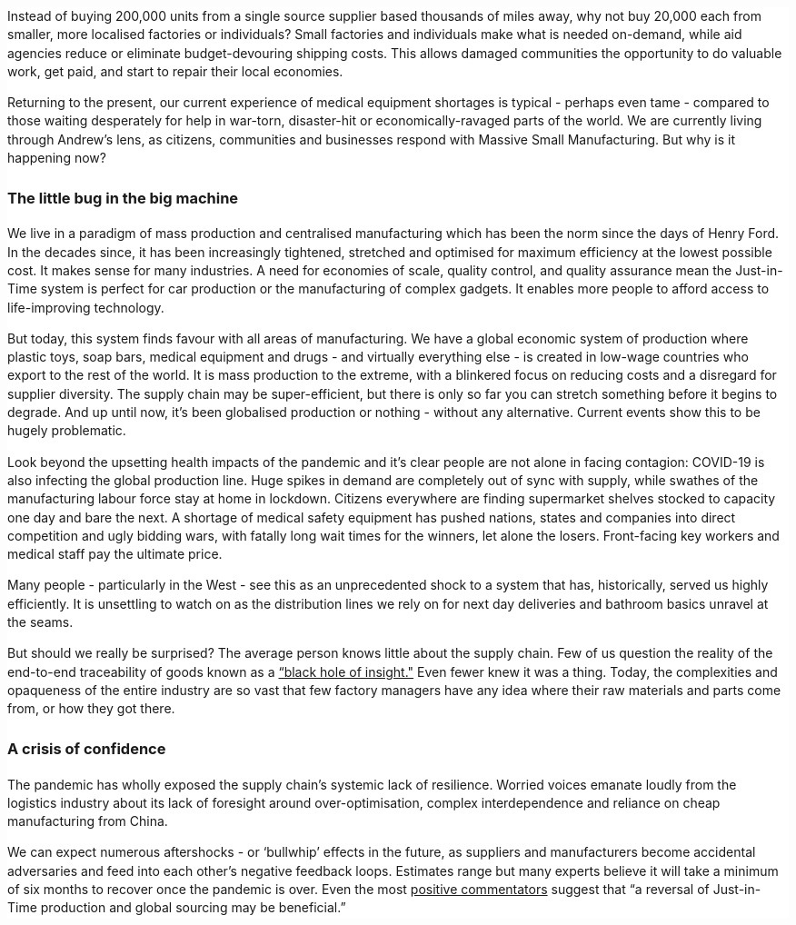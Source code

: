 Instead of buying 200,000 units from a single source supplier based thousands of miles away, why not buy 20,000 each from smaller, more localised factories or individuals? Small factories and individuals make what is needed on-demand, while aid agencies reduce or eliminate budget-devouring shipping costs. This allows damaged communities the opportunity to do valuable work, get paid, and start to repair their local economies. 

Returning to the present, our current experience of medical equipment shortages is typical - perhaps even tame - compared to those waiting desperately for help in war-torn, disaster-hit or economically-ravaged parts of the world. We are currently living through Andrew’s lens, as citizens, communities and businesses respond with Massive Small Manufacturing. But why is it happening now?

### The little bug in the big machine

We live in a paradigm of mass production and centralised manufacturing which has been the norm since the days of Henry Ford. In the decades since, it has been increasingly tightened, stretched and optimised for maximum efficiency at the lowest possible cost. It makes sense for many industries. A need for economies of scale, quality control, and quality assurance mean the Just-in-Time system is perfect for car production or the manufacturing of complex gadgets. It enables more people to afford access to life-improving technology. 

But today, this system finds favour with all areas of manufacturing. We have a global economic system of production where plastic toys, soap bars, medical equipment and drugs - and virtually everything else - is created in low-wage countries who export to the rest of the world. It is mass production to the extreme, with a blinkered focus on reducing costs and a disregard for supplier diversity. The supply chain may be super-efficient, but there is only so far you can stretch something before it begins to degrade. And up until now, it’s been globalised production or nothing - without any alternative. Current events show this to be hugely problematic. 

Look beyond the upsetting health impacts of the pandemic and it’s clear people are not alone in facing contagion: COVID-19 is also infecting the global production line. Huge spikes in demand are completely out of sync with supply, while swathes of the manufacturing labour force stay at home in lockdown. Citizens everywhere are finding supermarket shelves stocked to capacity one day and bare the next. A shortage of medical safety equipment has pushed nations, states and companies into direct competition and ugly bidding wars, with fatally long wait times for the winners, let alone the losers. Front-facing key workers and medical staff pay the ultimate price.

Many people - particularly in the West - see this as an unprecedented shock to a system that has, historically, served us highly efficiently. It is unsettling to watch on as the distribution lines we rely on for next day deliveries and bathroom basics unravel at the seams.

But should we really be surprised? The average person knows little about the supply chain. Few of us question the reality of the end-to-end traceability of goods known as a [“black hole of insight."](https://www.weforum.org/agenda/2020/04/covid-19-globally-connected-supply-chain-system-interoperability-whitepaper/) Even fewer knew it was a thing. Today, the complexities and opaqueness of the entire industry are so vast that few factory managers have any idea where their raw materials and parts come from, or how they got there. 

### A crisis of confidence

The pandemic has wholly exposed the supply chain’s systemic lack of resilience. Worried voices emanate loudly from the logistics industry about its lack of foresight around over-optimisation, complex interdependence and reliance on cheap manufacturing from China. 

We can expect numerous aftershocks - or ‘bullwhip’ effects in the future, as suppliers and manufacturers become accidental adversaries and feed into each other’s negative feedback loops. Estimates range but many experts believe it will take a minimum of six months to recover once the pandemic is over. Even the most [positive commentators](https://www.bloomberg.com/opinion/articles/2020-05-16/coronavirus-won-t-break-global-supply-chains) suggest that “a reversal of Just-in-Time production and global sourcing may be beneficial.”
